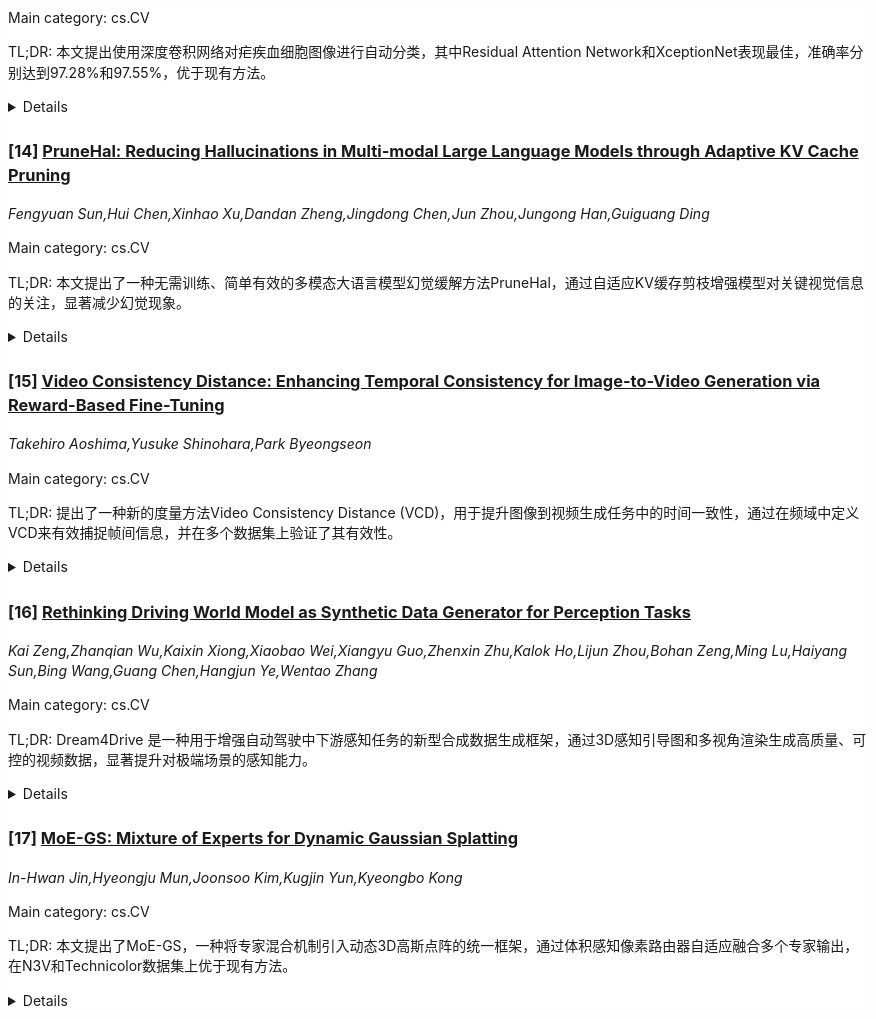Main category: cs.CV

TL;DR: 本文提出使用深度卷积网络对疟疾血细胞图像进行自动分类，其中Residual Attention Network和XceptionNet表现最佳，准确率分别达到97.28%和97.55%，优于现有方法。


<details><summary>Details</summary></details>


### [14] [PruneHal: Reducing Hallucinations in Multi-modal Large Language Models through Adaptive KV Cache Pruning](https://arxiv.org/abs/2510.19183)
*Fengyuan Sun,Hui Chen,Xinhao Xu,Dandan Zheng,Jingdong Chen,Jun Zhou,Jungong Han,Guiguang Ding*

Main category: cs.CV

TL;DR: 本文提出了一种无需训练、简单有效的多模态大语言模型幻觉缓解方法PruneHal，通过自适应KV缓存剪枝增强模型对关键视觉信息的关注，显著减少幻觉现象。


<details><summary>Details</summary></details>


### [15] [Video Consistency Distance: Enhancing Temporal Consistency for Image-to-Video Generation via Reward-Based Fine-Tuning](https://arxiv.org/abs/2510.19193)
*Takehiro Aoshima,Yusuke Shinohara,Park Byeongseon*

Main category: cs.CV

TL;DR: 提出了一种新的度量方法Video Consistency Distance (VCD)，用于提升图像到视频生成任务中的时间一致性，通过在频域中定义VCD来有效捕捉帧间信息，并在多个数据集上验证了其有效性。


<details><summary>Details</summary></details>


### [16] [Rethinking Driving World Model as Synthetic Data Generator for Perception Tasks](https://arxiv.org/abs/2510.19195)
*Kai Zeng,Zhanqian Wu,Kaixin Xiong,Xiaobao Wei,Xiangyu Guo,Zhenxin Zhu,Kalok Ho,Lijun Zhou,Bohan Zeng,Ming Lu,Haiyang Sun,Bing Wang,Guang Chen,Hangjun Ye,Wentao Zhang*

Main category: cs.CV

TL;DR: Dream4Drive 是一种用于增强自动驾驶中下游感知任务的新型合成数据生成框架，通过3D感知引导图和多视角渲染生成高质量、可控的视频数据，显著提升对极端场景的感知能力。


<details><summary>Details</summary></details>


### [17] [MoE-GS: Mixture of Experts for Dynamic Gaussian Splatting](https://arxiv.org/abs/2510.19210)
*In-Hwan Jin,Hyeongju Mun,Joonsoo Kim,Kugjin Yun,Kyeongbo Kong*

Main category: cs.CV

TL;DR: 本文提出了MoE-GS，一种将专家混合机制引入动态3D高斯点阵的统一框架，通过体积感知像素路由器自适应融合多个专家输出，在N3V和Technicolor数据集上优于现有方法。


<details><summary>Details</summary></details>
